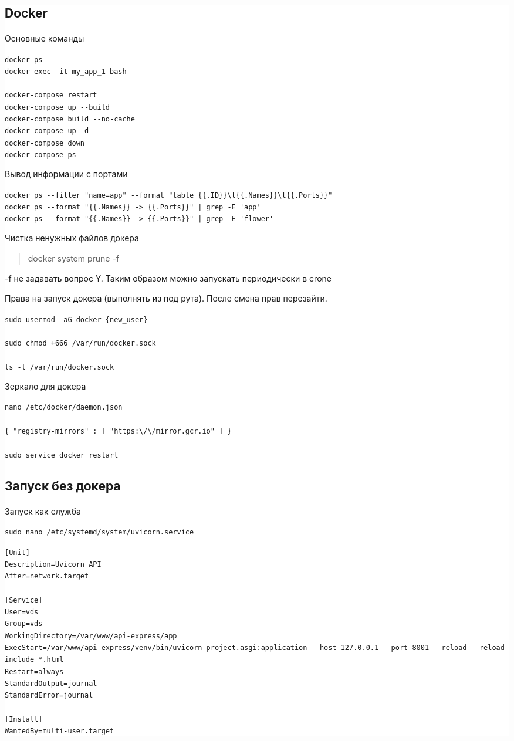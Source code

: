 ## Docker
Основные команды
```
docker ps
docker exec -it my_app_1 bash

docker-compose restart
docker-compose up --build
docker-compose build --no-cache
docker-compose up -d
docker-compose down
docker-compose ps
```

Вывод информации с портами

```
docker ps --filter "name=app" --format "table {{.ID}}\t{{.Names}}\t{{.Ports}}"
docker ps --format "{{.Names}} -> {{.Ports}}" | grep -E 'app'
docker ps --format "{{.Names}} -> {{.Ports}}" | grep -E 'flower'
```
Чистка ненужных файлов докера

>docker system prune -f

-f не задавать вопрос Y. Таким образом можно запускать периодически в crone

Права на запуск докера (выполнять из под рута). После смена прав перезайти.
```
sudo usermod -aG docker {new_user}

sudo chmod +666 /var/run/docker.sock

ls -l /var/run/docker.sock
```
Зеркало для докера
```
nano /etc/docker/daemon.json

{ "registry-mirrors" : [ "https:\/\/mirror.gcr.io" ] }

sudo service docker restart
```

## Запуск без докера

Запуск как служба
```
sudo nano /etc/systemd/system/uvicorn.service
```
```
[Unit]
Description=Uvicorn API
After=network.target

[Service]
User=vds
Group=vds
WorkingDirectory=/var/www/api-express/app
ExecStart=/var/www/api-express/venv/bin/uvicorn project.asgi:application --host 127.0.0.1 --port 8001 --reload --reload-include *.html
Restart=always
StandardOutput=journal
StandardError=journal

[Install]
WantedBy=multi-user.target
```